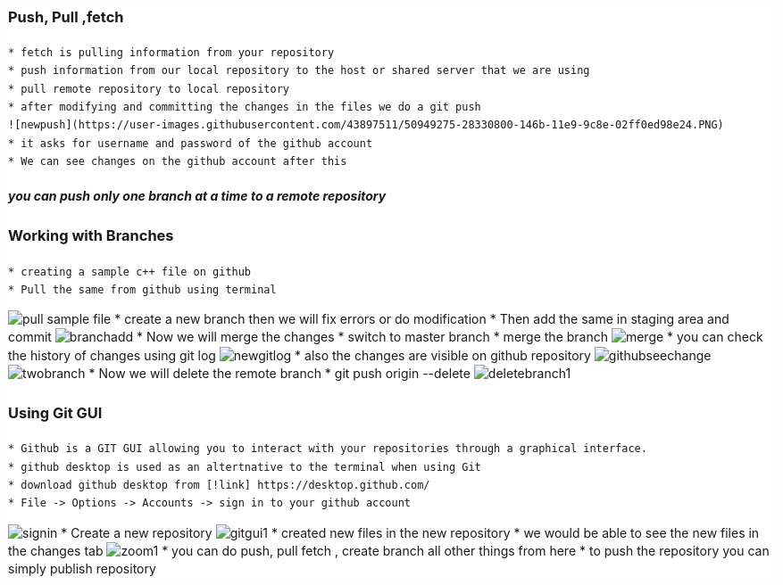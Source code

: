 ### Push, Pull ,fetch
    * fetch is pulling information from your repository
    * push information from our local repository to the host or shared server that we are using
    * pull remote repository to local repository
    * after modifying and committing the changes in the files we do a git push
    ![newpush](https://user-images.githubusercontent.com/43897511/50949275-28330800-146b-11e9-9c8e-02ff0ed98e24.PNG)
    * it asks for username and password of the github account
    * We can see changes on the github account after this
	
##### you can push only one branch at a time to a remote repository

### Working with Branches
    * creating a sample c++ file on github
    * Pull the same from github using terminal 
  ![pull sample file](https://user-images.githubusercontent.com/43897511/50953926-7ac7f080-147a-11e9-863d-1a2d867f29ee.PNG)
    * create a new branch then we will fix errors or do modification
    * Then add the same in staging area and commit
    ![branchadd](https://user-images.githubusercontent.com/43897511/50953956-916e4780-147a-11e9-919e-98cf0bc7781b.PNG)
    * Now we will merge the changes 
      * switch to master branch
      * merge the branch 
    ![merge](https://user-images.githubusercontent.com/43897511/50953972-a054fa00-147a-11e9-86d1-030a15546112.PNG)
      * you can check the history of changes using git log
     ![newgitlog](https://user-images.githubusercontent.com/43897511/50953999-b367ca00-147a-11e9-8773-af36033c5bf3.PNG)
      * also the changes are visible on github repository
     ![githubseechange](https://user-images.githubusercontent.com/43897511/50954025-d3978900-147a-11e9-8d72-ae1f7d8981e9.PNG)
     ![twobranch](https://user-images.githubusercontent.com/43897511/50954038-e14d0e80-147a-11e9-8b3e-36d94cf0a06d.PNG)
    * Now we will delete the remote branch
      * git push origin --delete <branch name>
    ![deletebranch1](https://user-images.githubusercontent.com/43897511/50954054-f1fd8480-147a-11e9-862c-72f453b4831e.PNG)
  
 ### Using Git GUI
    * Github is a GIT GUI allowing you to interact with your repositories through a graphical interface.
    * github desktop is used as an altertnative to the terminal when using Git
    * download github desktop from [!link] https://desktop.github.com/
    * File -> Options -> Accounts -> sign in to your github account
   ![signin](https://user-images.githubusercontent.com/43897511/50954893-4dc90d00-147d-11e9-802d-9e25e86dcd8b.PNG)
    * Create a new repository
   ![gitgui1](https://user-images.githubusercontent.com/43897511/50954919-5cafbf80-147d-11e9-9277-08a74901f230.PNG)
    * created new files in the new repository
      * we would be able to see the new files in the changes tab
   ![zoom1](https://user-images.githubusercontent.com/43897511/50955185-1149e100-147e-11e9-8e90-db96615252f1.PNG)
    * you can do push, pull fetch , create branch all other things from here
    * to push the repository you can simply publish repository
    
